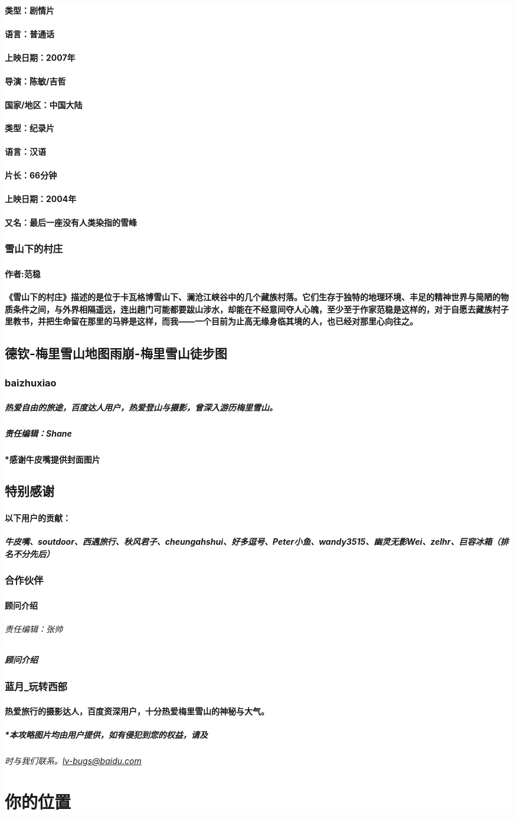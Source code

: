 #### 类型：剧情片
#### 语言：普通话
#### 上映日期：2007年
#### 导演：陈敏/吉哲
#### 国家/地区：中国大陆
#### 类型：纪录片
#### 语言：汉语
#### 片长：66分钟
#### 上映日期：2004年
#### 又名：最后一座没有人类染指的雪峰
### 雪山下的村庄
#### 作者:范稳
#### 《雪山下的村庄》描述的是位于卡瓦格博雪山下、澜沧江峡谷中的几个藏族村落。它们生存于独特的地理环境、丰足的精神世界与简陋的物质条件之间，与外界相隔遥远，连出趟门可能都要跋山涉水，却能在不经意间夺人心魄，至少至于作家范稳是这样的，对于自愿去藏族村子里教书，并把生命留在那里的马骅是这样，而我——一个目前为止高无缘身临其境的人，也已经对那里心向往之。
## 德钦-梅里雪山地图雨崩-梅里雪山徒步图
### baizhuxiao
##### 热爱自由的旅途，百度达人用户，热爱登山与摄影，曾深入游历梅里雪山。
##### 责任编辑：Shane
#### *感谢牛皮嘴提供封面图片
## 特别感谢
#### 以下用户的贡献：
##### 牛皮嘴、soutdoor、西遇旅行、秋风君子、cheungahshui、好多逗号、Peter小鱼、wandy3515、幽灵无影Wei、zelhr、巨容冰箱（排名不分先后）
### 合作伙伴
#### 顾问介绍
###### 责任编辑：张帅
##### 顾问介绍
### 蓝月_玩转西部
#### 热爱旅行的摄影达人，百度资深用户，十分热爱梅里雪山的神秘与大气。
##### *本攻略图片均由用户提供，如有侵犯到您的权益，请及
###### 时与我们联系。lv-bugs@baidu.com
# 你的位置
